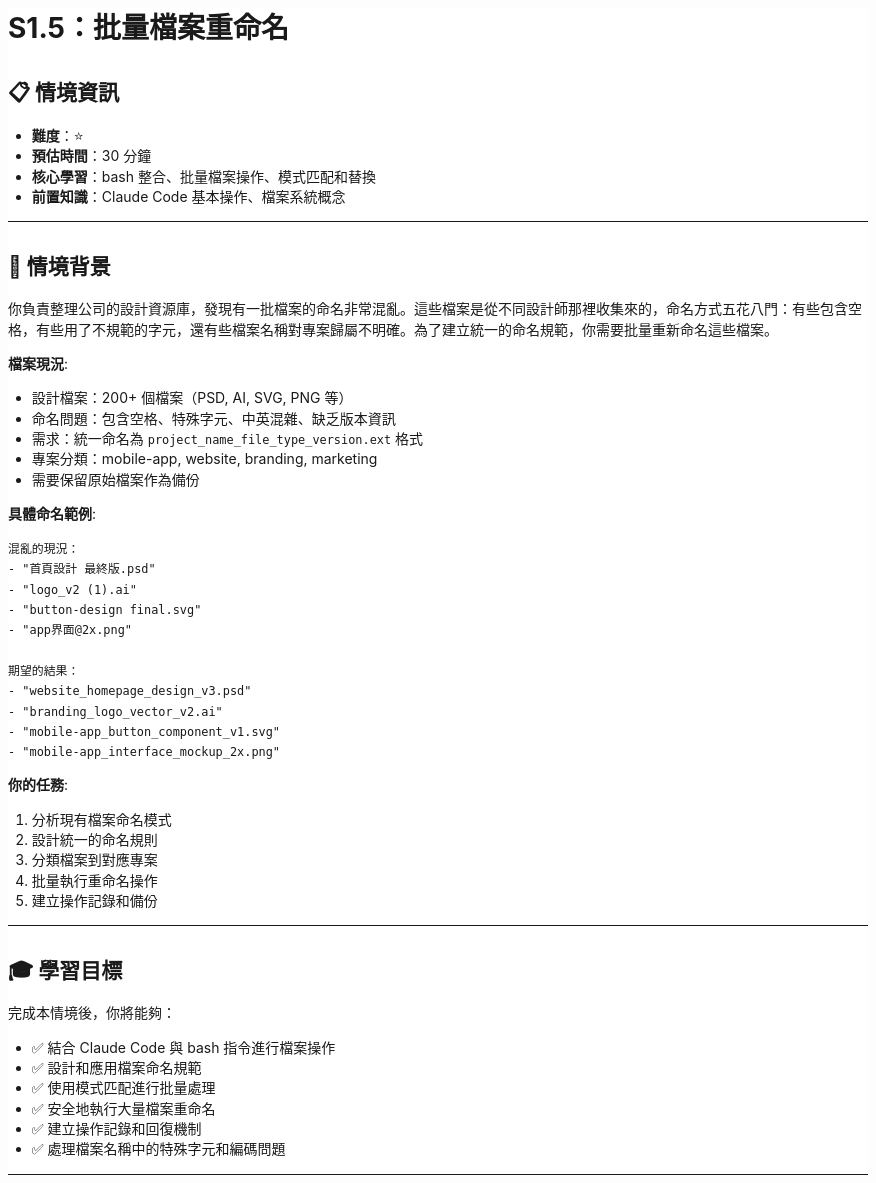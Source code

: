 # S1.5：批量檔案重命名

## 📋 情境資訊

- **難度**：⭐
- **預估時間**：30 分鐘
- **核心學習**：bash 整合、批量檔案操作、模式匹配和替換
- **前置知識**：Claude Code 基本操作、檔案系統概念

---

## 🎯 情境背景

你負責整理公司的設計資源庫，發現有一批檔案的命名非常混亂。這些檔案是從不同設計師那裡收集來的，命名方式五花八門：有些包含空格，有些用了不規範的字元，還有些檔案名稱對專案歸屬不明確。為了建立統一的命名規範，你需要批量重新命名這些檔案。

**檔案現況**:
- 設計檔案：200+ 個檔案（PSD, AI, SVG, PNG 等）
- 命名問題：包含空格、特殊字元、中英混雜、缺乏版本資訊
- 需求：統一命名為 `project_name_file_type_version.ext` 格式
- 專案分類：mobile-app, website, branding, marketing
- 需要保留原始檔案作為備份

**具體命名範例**:
```
混亂的現況：
- "首頁設計 最終版.psd"
- "logo_v2 (1).ai"
- "button-design final.svg"
- "app界面@2x.png"

期望的結果：
- "website_homepage_design_v3.psd"
- "branding_logo_vector_v2.ai"
- "mobile-app_button_component_v1.svg"
- "mobile-app_interface_mockup_2x.png"
```

**你的任務**:
1. 分析現有檔案命名模式
2. 設計統一的命名規則
3. 分類檔案到對應專案
4. 批量執行重命名操作
5. 建立操作記錄和備份

---

## 🎓 學習目標

完成本情境後，你將能夠：

- ✅ 結合 Claude Code 與 bash 指令進行檔案操作
- ✅ 設計和應用檔案命名規範
- ✅ 使用模式匹配進行批量處理
- ✅ 安全地執行大量檔案重命名
- ✅ 建立操作記錄和回復機制
- ✅ 處理檔案名稱中的特殊字元和編碼問題

---